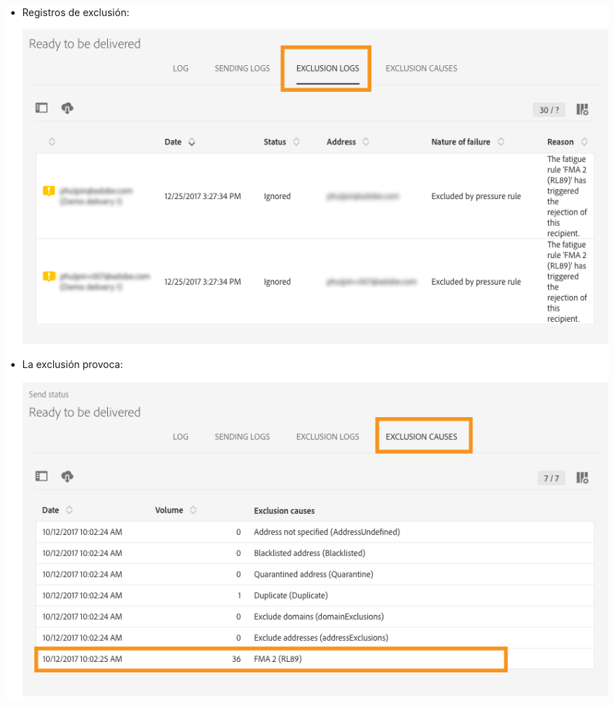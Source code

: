 * Registros de exclusión:

   ![](assets/fatigue18.png)

* La exclusión provoca:

   ![](assets/fatigue19.png)
